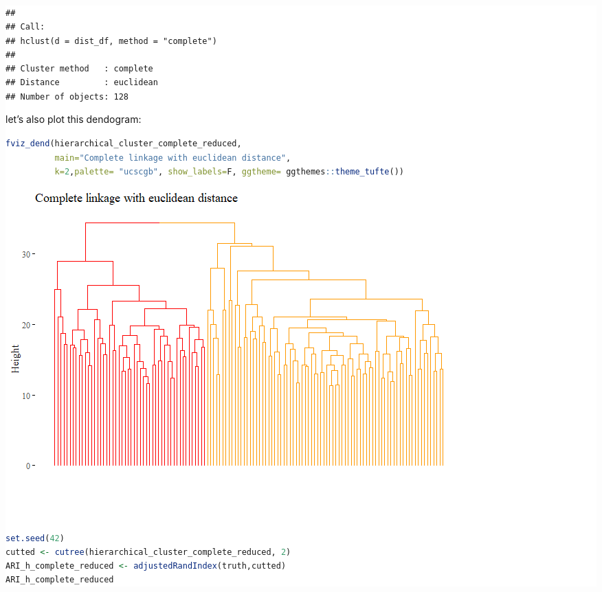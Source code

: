     ## 
    ## Call:
    ## hclust(d = dist_df, method = "complete")
    ## 
    ## Cluster method   : complete 
    ## Distance         : euclidean 
    ## Number of objects: 128

let’s also plot this dendogram:

``` r
fviz_dend(hierarchical_cluster_complete_reduced, 
          main="Complete linkage with euclidean distance", 
          k=2,palette= "ucscgb", show_labels=F, ggtheme= ggthemes::theme_tufte())
```

![](README_figs/README-unnamed-chunk-29-1.png)

``` r
set.seed(42)
cutted <- cutree(hierarchical_cluster_complete_reduced, 2)
ARI_h_complete_reduced <- adjustedRandIndex(truth,cutted)
ARI_h_complete_reduced
```

